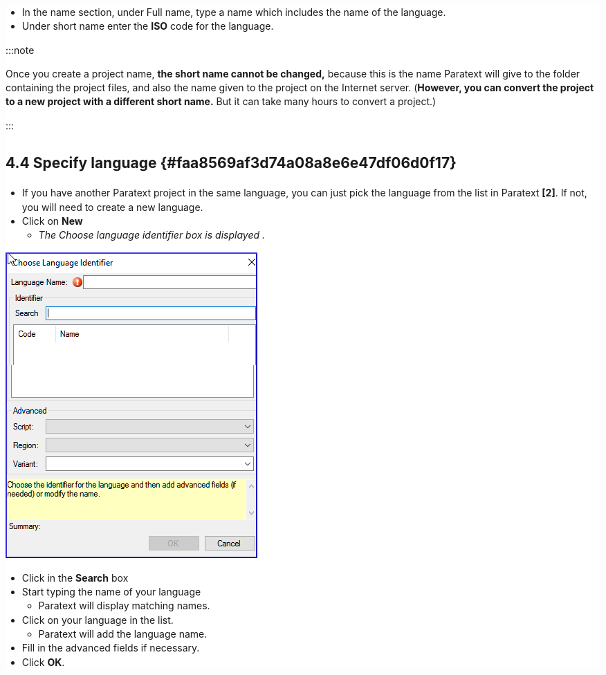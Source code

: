- In the name section, under Full name, type a name which includes the name of the language.
- Under short name enter the **ISO** code for the language.

:::note

Once you create a project name, **the short name cannot be changed,** because this is the name Paratext will give to the folder containing the project files, and also the name given to the project on the Internet server. (**However, you can convert the project to a new project with a different short name.** But it can take many hours to convert a project.)

:::




## **4.4 Specify language** {#faa8569af3d74a08a8e6e47df06d0f17}

- If you have another Paratext project in the same language, you can just pick the language from the list in Paratext **[2]**. If not, you will need to create a new language.
- Click on **New**
	- _The Choose language identifier box is displayed ._

![](/notion_imgs/103149651.png)

- Click in the **Search** box
- Start typing the name of your language
	- Paratext will display matching names.
- Click on your language in the list.
	- Paratext will add the language name.
- Fill in the advanced fields if necessary.
- Click **OK**.
